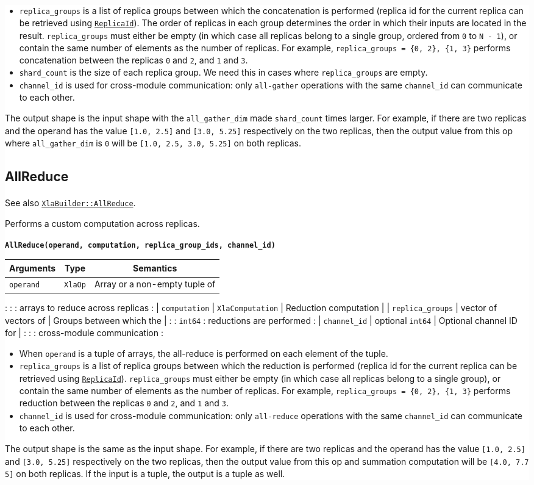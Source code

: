 -   `replica_groups` is a list of replica groups between which the concatenation
    is performed (replica id for the current replica can be retrieved using
    [`ReplicaId`](#replicaid)). The order of replicas in each group determines
    the order in which their inputs are located in the result. `replica_groups`
    must either be empty (in which case all replicas belong to a single group,
    ordered from `0` to `N - 1`), or contain the same number of elements as the
    number of replicas. For example, `replica_groups = {0, 2}, {1, 3}` performs
    concatenation between the replicas `0` and `2`, and `1` and `3`.
-   `shard_count` is the size of each replica group. We need this in cases where
    `replica_groups` are empty.
-   `channel_id` is used for cross-module communication: only `all-gather`
    operations with the same `channel_id` can communicate to each other.

The output shape is the input shape with the `all_gather_dim` made `shard_count`
times larger. For example, if there are two replicas and the operand has the
value `[1.0, 2.5]` and `[3.0, 5.25]` respectively on the two replicas, then the
output value from this op where `all_gather_dim` is `0` will be `[1.0, 2.5, 3.0,
5.25]` on both replicas.

## AllReduce

See also
[`XlaBuilder::AllReduce`](https://github.com/openxla/xla/tree/main/xla/client/xla_builder.h).

Performs a custom computation across replicas.

<b> `AllReduce(operand, computation, replica_group_ids, channel_id)` </b>

| Arguments        | Type                 | Semantics                        |
| ---------------- | -------------------- | -------------------------------- |
| `operand`        | `XlaOp`              | Array or a non-empty tuple of    |
:                  :                      : arrays to reduce across replicas :
| `computation`    | `XlaComputation`     | Reduction computation            |
| `replica_groups` | vector of vectors of | Groups between which the         |
:                  : `int64`              : reductions are performed         :
| `channel_id`     | optional `int64`     | Optional channel ID for          |
:                  :                      : cross-module communication       :

-   When `operand` is a tuple of arrays, the all-reduce is performed on each
    element of the tuple.
-   `replica_groups` is a list of replica groups between which the reduction is
    performed (replica id for the current replica can be retrieved using
    [`ReplicaId`](#replicaid)). `replica_groups` must either be empty (in which
    case all replicas belong to a single group), or contain the same number of
    elements as the number of replicas. For example, `replica_groups = {0, 2},
    {1, 3}` performs reduction between the replicas `0` and `2`, and `1` and
    `3`.
-   `channel_id` is used for cross-module communication: only `all-reduce`
    operations with the same `channel_id` can communicate to each other.

The output shape is the same as the input shape. For example, if there are two
replicas and the operand has the value `[1.0, 2.5]` and `[3.0, 5.25]`
respectively on the two replicas, then the output value from this op and
summation computation will be `[4.0, 7.75]` on both replicas. If the input is a
tuple, the output is a tuple as well.
